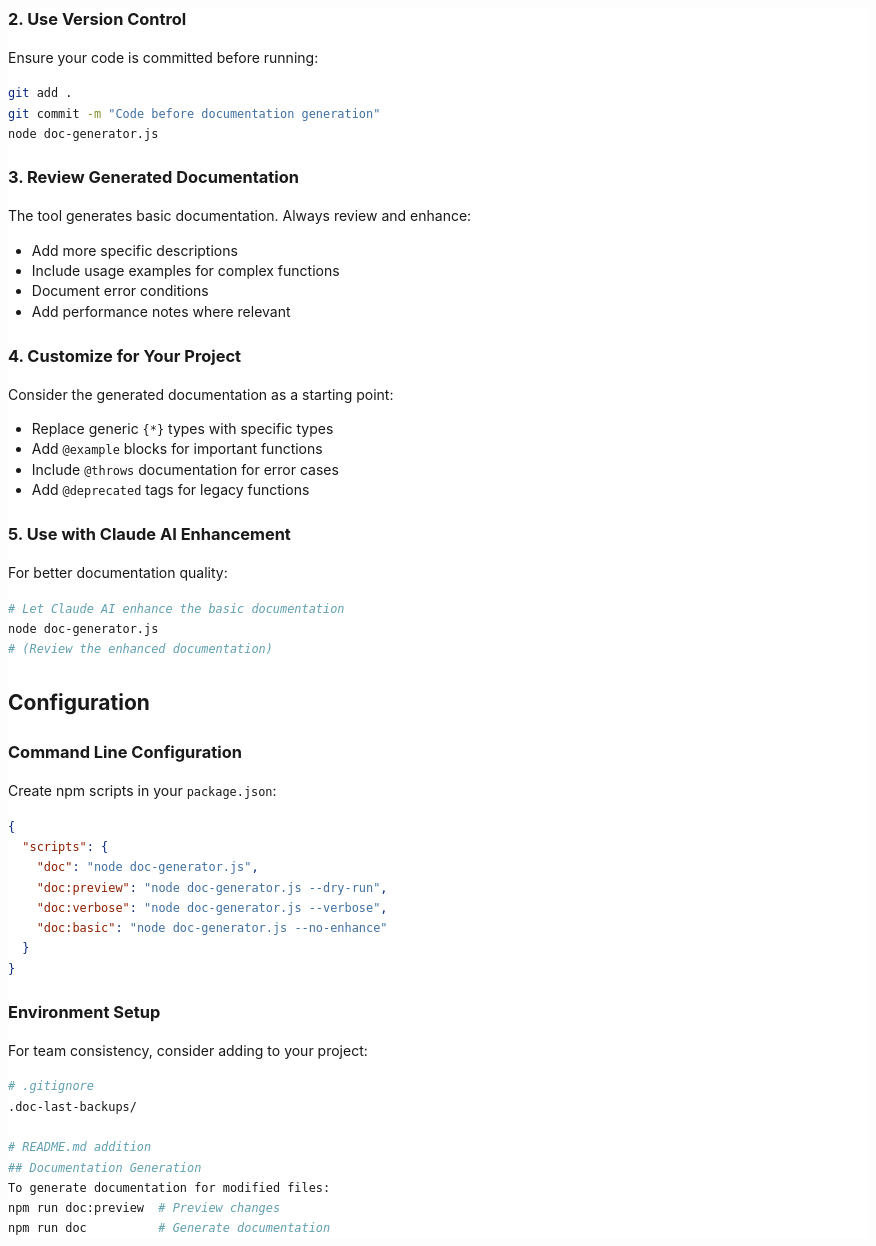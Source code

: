 ### 2. Use Version Control
Ensure your code is committed before running:
```bash
git add .
git commit -m "Code before documentation generation"
node doc-generator.js
```

### 3. Review Generated Documentation
The tool generates basic documentation. Always review and enhance:
- Add more specific descriptions
- Include usage examples for complex functions
- Document error conditions
- Add performance notes where relevant

### 4. Customize for Your Project
Consider the generated documentation as a starting point:
- Replace generic `{*}` types with specific types
- Add `@example` blocks for important functions
- Include `@throws` documentation for error cases
- Add `@deprecated` tags for legacy functions

### 5. Use with Claude AI Enhancement
For better documentation quality:
```bash
# Let Claude AI enhance the basic documentation
node doc-generator.js
# (Review the enhanced documentation)
```

## Configuration

### Command Line Configuration
Create npm scripts in your `package.json`:
```json
{
  "scripts": {
    "doc": "node doc-generator.js",
    "doc:preview": "node doc-generator.js --dry-run",
    "doc:verbose": "node doc-generator.js --verbose",
    "doc:basic": "node doc-generator.js --no-enhance"
  }
}
```

### Environment Setup
For team consistency, consider adding to your project:
```bash
# .gitignore
.doc-last-backups/

# README.md addition
## Documentation Generation
To generate documentation for modified files:
npm run doc:preview  # Preview changes
npm run doc          # Generate documentation
```
